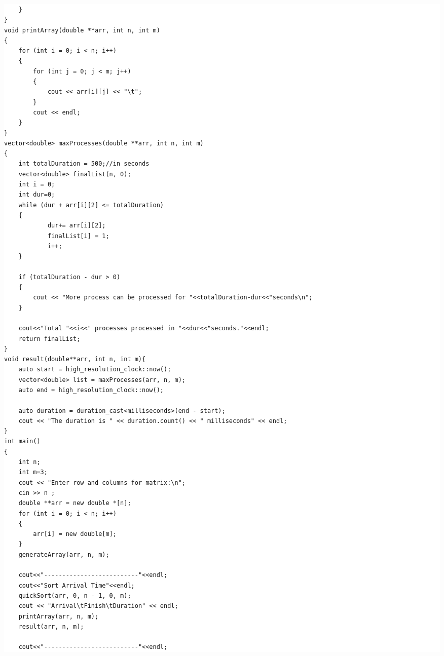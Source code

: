 ```
    }
}
void printArray(double **arr, int n, int m)
{
    for (int i = 0; i < n; i++)
    {
        for (int j = 0; j < m; j++)
        {
            cout << arr[i][j] << "\t";
        }
        cout << endl;
    }
}
vector<double> maxProcesses(double **arr, int n, int m)
{
    int totalDuration = 500;//in seconds
    vector<double> finalList(n, 0);
    int i = 0;
    int dur=0;
    while (dur + arr[i][2] <= totalDuration)
    {
            dur+= arr[i][2];
            finalList[i] = 1;
            i++;
    }
   
    if (totalDuration - dur > 0)
    {
        cout << "More process can be processed for "<<totalDuration-dur<<"seconds\n";
    }

    cout<<"Total "<<i<<" processes processed in "<<dur<<"seconds."<<endl;
    return finalList;
}
void result(double**arr, int n, int m){
    auto start = high_resolution_clock::now();
    vector<double> list = maxProcesses(arr, n, m);
    auto end = high_resolution_clock::now();

    auto duration = duration_cast<milliseconds>(end - start);
    cout << "The duration is " << duration.count() << " milliseconds" << endl;
}
int main()
{
    int n;
    int m=3;
    cout << "Enter row and columns for matrix:\n";
    cin >> n ;
    double **arr = new double *[n];
    for (int i = 0; i < n; i++)
    {
        arr[i] = new double[m];
    }
    generateArray(arr, n, m);

    cout<<"--------------------------"<<endl;
    cout<<"Sort Arrival Time"<<endl;
    quickSort(arr, 0, n - 1, 0, m);
    cout << "Arrival\tFinish\tDuration" << endl;
    printArray(arr, n, m);
    result(arr, n, m);
    
    cout<<"--------------------------"<<endl;
```